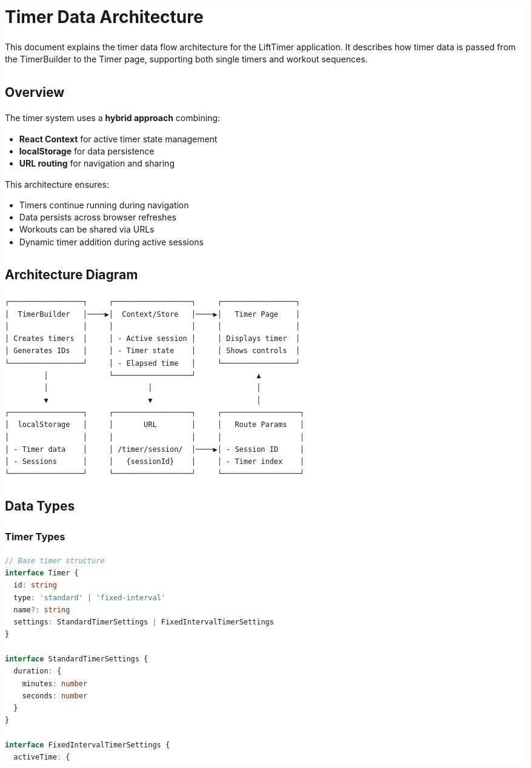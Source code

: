 # Timer Data Architecture

This document explains the timer data flow architecture for the LiftTimer application. It describes how timer data is passed from the TimerBuilder to the Timer page, supporting both single timers and workout sequences.

## Overview

The timer system uses a **hybrid approach** combining:

- **React Context** for active timer state management
- **localStorage** for data persistence
- **URL routing** for navigation and sharing

This architecture ensures:

- Timers continue running during navigation
- Data persists across browser refreshes
- Workouts can be shared via URLs
- Dynamic timer addition during active sessions

## Architecture Diagram

```
┌─────────────────┐     ┌──────────────────┐     ┌─────────────────┐
│  TimerBuilder   │────▶│  Context/Store   │────▶│   Timer Page    │
│                 │     │                  │     │                 │
│ Creates timers  │     │ - Active session │     │ Displays timer  │
│ Generates IDs   │     │ - Timer state    │     │ Shows controls  │
└─────────────────┘     │ - Elapsed time   │     └─────────────────┘
         │              └──────────────────┘              ▲
         │                       │                        │
         ▼                       ▼                        │
┌─────────────────┐     ┌──────────────────┐     ┌──────────────────┐
│  localStorage   │     │       URL        │     │   Route Params   │
│                 │     │                  │     │                  │
│ - Timer data    │     │ /timer/session/  │────▶│ - Session ID     │
│ - Sessions      │     │   {sessionId}    │     │ - Timer index    │
└─────────────────┘     └──────────────────┘     └──────────────────┘
```

## Data Types

### Timer Types

```typescript
// Base timer structure
interface Timer {
  id: string
  type: 'standard' | 'fixed-interval'
  name?: string
  settings: StandardTimerSettings | FixedIntervalTimerSettings
}

interface StandardTimerSettings {
  duration: {
    minutes: number
    seconds: number
  }
}

interface FixedIntervalTimerSettings {
  activeTime: {
```